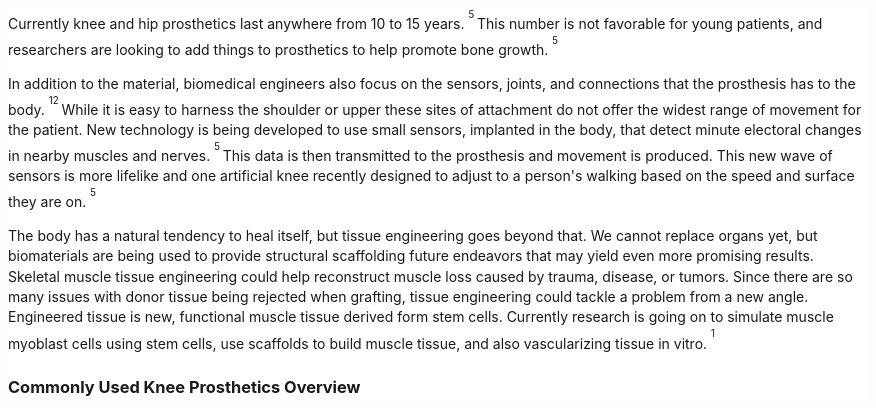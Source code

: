 </sup>
</sup>
Currently knee and hip prosthetics last anywhere from 10 to 15 years.
<sup>
<sup>
5
</sup>
</sup>
This number is not favorable for young patients, and researchers are looking to add things to prosthetics to help promote bone growth.
<sup>
<sup>
5
</sup>
</sup>
</p>
<p>
In addition to the material, biomedical engineers also focus on the sensors, joints, and connections that the prosthesis has to the body.
<sup>
<sup>
12
</sup>
</sup>
While it is easy to harness the shoulder or upper these sites of attachment do not offer the widest range of movement for the patient.  New technology is being developed to use small sensors, implanted in the body, that detect minute electoral changes in nearby muscles and nerves.
<sup>
<sup>
5
</sup>
</sup>
This data is then transmitted to the prosthesis and movement is produced.  This new wave of sensors is more lifelike and one artificial knee recently designed to adjust to a person's walking based on the speed and surface they are on.
<sup>
<sup>
5
</sup>
</sup>
</p>
<p>
The body has a natural tendency to heal itself, but tissue engineering goes beyond that.  We cannot replace organs yet, but biomaterials are being used to provide structural scaffolding future endeavors that may yield even more promising results.  Skeletal muscle tissue engineering could help reconstruct muscle loss caused by trauma, disease, or tumors.  Since there are so many issues with donor tissue being rejected when grafting, tissue engineering could tackle a problem from a new angle.  Engineered tissue is new, functional muscle tissue derived form stem cells.  Currently research is going on to simulate muscle myoblast cells using stem cells, use scaffolds to build muscle tissue, and also vascularizing tissue in vitro.
<sup>
<sup>
1
</sup>
</sup>
</p>
<p>
<b>
</b>
</p>
<h3>
Commonly Used Knee Prosthetics Overview
</h3>
<p>